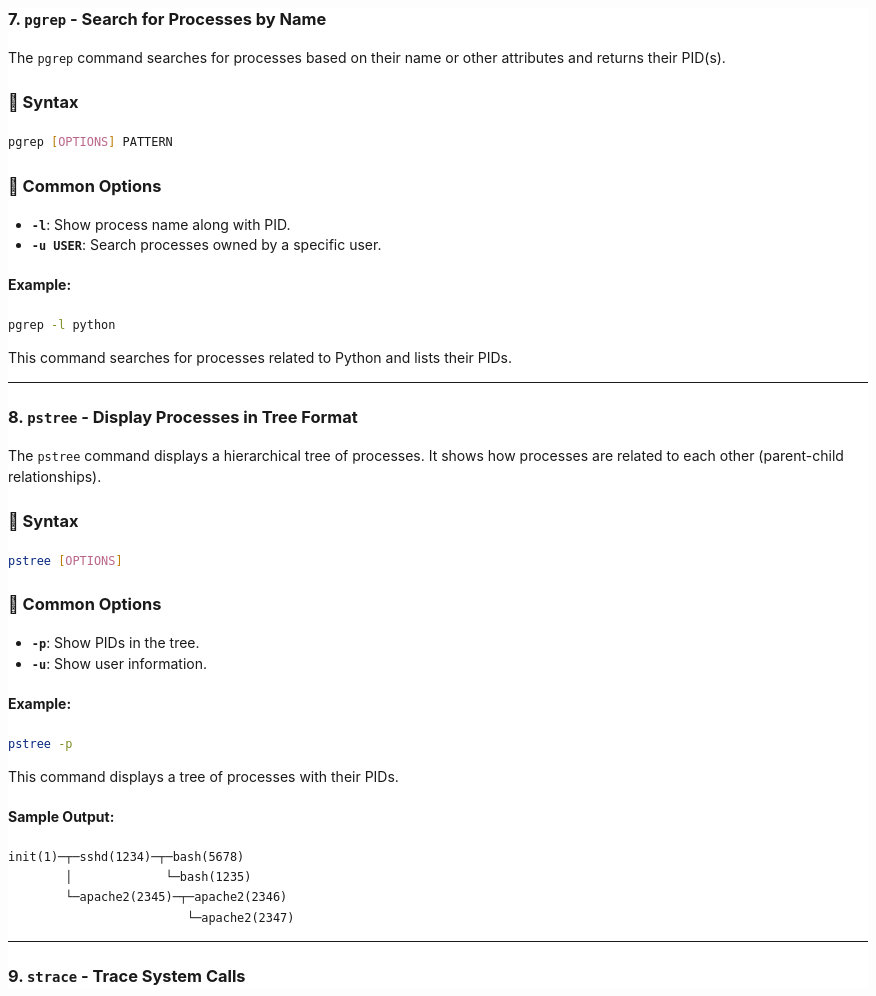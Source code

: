 
### **7. `pgrep` - Search for Processes by Name**

The `pgrep` command searches for processes based on their name or other attributes and returns their PID(s).

### **📝 Syntax**
```sh
pgrep [OPTIONS] PATTERN
```

### **🔹 Common Options**
- **`-l`**: Show process name along with PID.
- **`-u USER`**: Search processes owned by a specific user.

#### **Example:**
```sh
pgrep -l python
```
This command searches for processes related to Python and lists their PIDs.

---

### **8. `pstree` - Display Processes in Tree Format**

The `pstree` command displays a hierarchical tree of processes. It shows how processes are related to each other (parent-child relationships).

### **📝 Syntax**
```sh
pstree [OPTIONS]
```

### **🔹 Common Options**
- **`-p`**: Show PIDs in the tree.
- **`-u`**: Show user information.

#### **Example:**
```sh
pstree -p
```
This command displays a tree of processes with their PIDs.

#### **Sample Output:**
```
init(1)─┬─sshd(1234)─┬─bash(5678)
        │             └─bash(1235)
        └─apache2(2345)─┬─apache2(2346)
                         └─apache2(2347)
```

---

### **9. `strace` - Trace System Calls**
